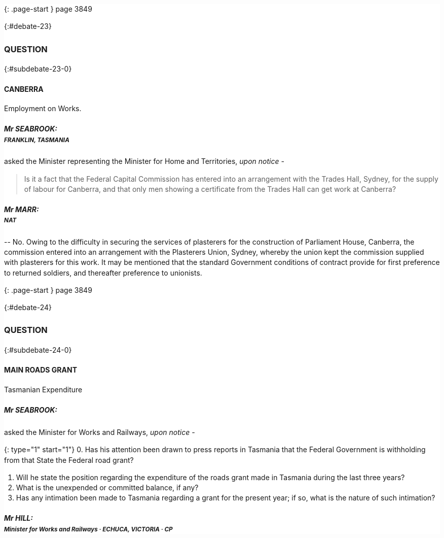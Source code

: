 {: .page-start }
page 3849

{:#debate-23}
### QUESTION

{:#subdebate-23-0}
#### CANBERRA

Employment on Works. 

##### Mr SEABROOK:<br><small class="text-muted">FRANKLIN, TASMANIA</small>

asked the Minister representing the Minister for Home and Territories,  *upon notice -* 

  >Is it a fact that the Federal Capital Commission has entered into an arrangement with the Trades Hall, Sydney, for the supply of labour for Canberra, and that only men showing a certificate from the Trades Hall can get work at Canberra? 

##### Mr MARR:<br><small class="text-muted">NAT</small>

-- No. Owing to the difficulty in securing the services of plasterers for the construction of Parliament House, Canberra, the commission entered into an arrangement with the Plasterers Union, Sydney, whereby the union kept the commission supplied with plasterers for this work. It may be mentioned that the standard Government conditions of contract provide for first preference to returned soldiers, and thereafter preference to unionists. 

{: .page-start }
page 3849

{:#debate-24}
### QUESTION

{:#subdebate-24-0}
#### MAIN ROADS GRANT

Tasmanian Expenditure

##### Mr SEABROOK:

asked the Minister for Works and Railways,  *upon notice -* 

{: type="1" start="1"}
0. Has his attention been drawn to press reports in Tasmania that the Federal Government is withholding from that State the Federal road grant? 
1. Will he state the position regarding the expenditure of the roads grant made in Tasmania during the last three years? 
2. What is the unexpended or committed balance, if any? 
3. Has any intimation been made to Tasmania regarding a grant for the present year; if so, what is the nature of such intimation? 

##### Mr HILL:<br><small class="text-muted">Minister for Works and Railways &middot; ECHUCA, VICTORIA &middot; CP</small>

